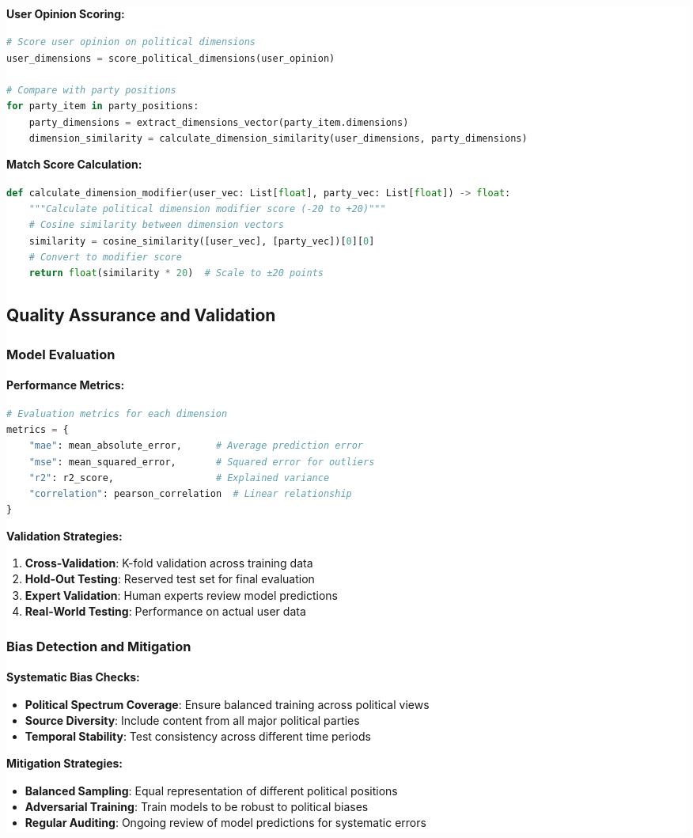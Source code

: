 **User Opinion Scoring:**
```python
# Score user opinion on political dimensions
user_dimensions = score_political_dimensions(user_opinion)

# Compare with party positions
for party_item in party_positions:
    party_dimensions = extract_dimensions_vector(party_item.dimensions)
    dimension_similarity = calculate_dimension_similarity(user_dimensions, party_dimensions)
```

**Match Score Calculation:**
```python
def calculate_dimension_modifier(user_vec: List[float], party_vec: List[float]) -> float:
    """Calculate political dimension modifier score (-20 to +20)"""
    # Cosine similarity between dimension vectors
    similarity = cosine_similarity([user_vec], [party_vec])[0][0]
    # Convert to modifier score
    return float(similarity * 20)  # Scale to ±20 points
```

## Quality Assurance and Validation

### Model Evaluation

**Performance Metrics:**
```python
# Evaluation metrics for each dimension
metrics = {
    "mae": mean_absolute_error,      # Average prediction error
    "mse": mean_squared_error,       # Squared error for outliers
    "r2": r2_score,                  # Explained variance
    "correlation": pearson_correlation  # Linear relationship
}
```

**Validation Strategies:**
1. **Cross-Validation**: K-fold validation across training data
2. **Hold-Out Testing**: Reserved test set for final evaluation
3. **Expert Validation**: Human experts review model predictions
4. **Real-World Testing**: Performance on actual user data

### Bias Detection and Mitigation

**Systematic Bias Checks:**
- **Political Spectrum Coverage**: Ensure balanced training across political views
- **Source Diversity**: Include content from all major political parties
- **Temporal Stability**: Test consistency across different time periods

**Mitigation Strategies:**
- **Balanced Sampling**: Equal representation of different political positions
- **Adversarial Training**: Train models to be robust to political biases
- **Regular Auditing**: Ongoing review of model predictions for systematic errors

